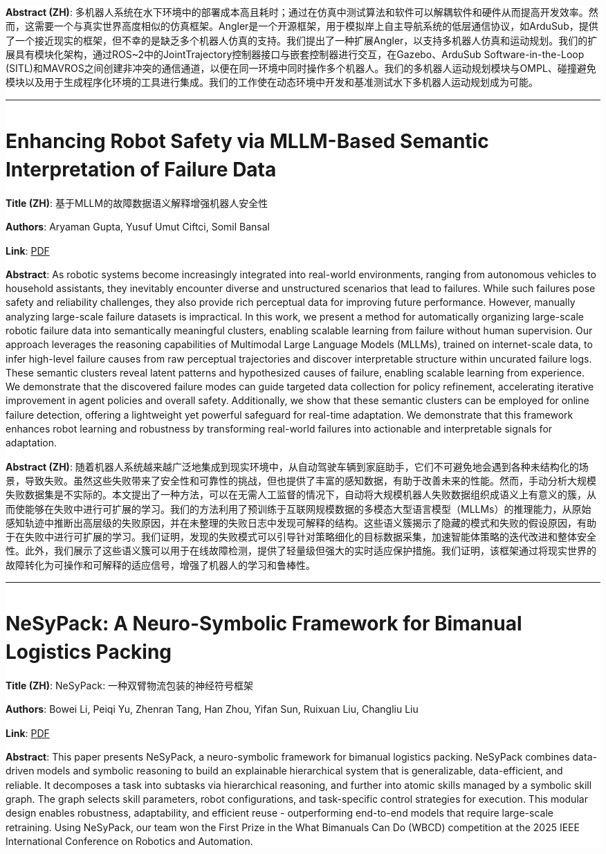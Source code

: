 **Abstract (ZH)**: 多机器人系统在水下环境中的部署成本高且耗时；通过在仿真中测试算法和软件可以解耦软件和硬件从而提高开发效率。然而，这需要一个与真实世界高度相似的仿真框架。Angler是一个开源框架，用于模拟岸上自主导航系统的低层通信协议，如ArduSub，提供了一个接近现实的框架，但不幸的是缺乏多个机器人仿真的支持。我们提出了一种扩展Angler，以支持多机器人仿真和运动规划。我们的扩展具有模块化架构，通过ROS~2中的JointTrajectory控制器接口与嵌套控制器进行交互，在Gazebo、ArduSub Software-in-the-Loop (SITL)和MAVROS之间创建非冲突的通信通道，以便在同一环境中同时操作多个机器人。我们的多机器人运动规划模块与OMPL、碰撞避免模块以及用于生成程序化环境的工具进行集成。我们的工作使在动态环境中开发和基准测试水下多机器人运动规划成为可能。 

---
# Enhancing Robot Safety via MLLM-Based Semantic Interpretation of Failure Data 

**Title (ZH)**: 基于MLLM的故障数据语义解释增强机器人安全性 

**Authors**: Aryaman Gupta, Yusuf Umut Ciftci, Somil Bansal  

**Link**: [PDF](https://arxiv.org/pdf/2506.06570)  

**Abstract**: As robotic systems become increasingly integrated into real-world environments, ranging from autonomous vehicles to household assistants, they inevitably encounter diverse and unstructured scenarios that lead to failures. While such failures pose safety and reliability challenges, they also provide rich perceptual data for improving future performance. However, manually analyzing large-scale failure datasets is impractical. In this work, we present a method for automatically organizing large-scale robotic failure data into semantically meaningful clusters, enabling scalable learning from failure without human supervision. Our approach leverages the reasoning capabilities of Multimodal Large Language Models (MLLMs), trained on internet-scale data, to infer high-level failure causes from raw perceptual trajectories and discover interpretable structure within uncurated failure logs. These semantic clusters reveal latent patterns and hypothesized causes of failure, enabling scalable learning from experience. We demonstrate that the discovered failure modes can guide targeted data collection for policy refinement, accelerating iterative improvement in agent policies and overall safety. Additionally, we show that these semantic clusters can be employed for online failure detection, offering a lightweight yet powerful safeguard for real-time adaptation. We demonstrate that this framework enhances robot learning and robustness by transforming real-world failures into actionable and interpretable signals for adaptation. 

**Abstract (ZH)**: 随着机器人系统越来越广泛地集成到现实环境中，从自动驾驶车辆到家庭助手，它们不可避免地会遇到各种未结构化的场景，导致失败。虽然这些失败带来了安全性和可靠性的挑战，但也提供了丰富的感知数据，有助于改善未来的性能。然而，手动分析大规模失败数据集是不实际的。本文提出了一种方法，可以在无需人工监督的情况下，自动将大规模机器人失败数据组织成语义上有意义的簇，从而使能够在失败中进行可扩展的学习。我们的方法利用了预训练于互联网规模数据的多模态大型语言模型（MLLMs）的推理能力，从原始感知轨迹中推断出高层级的失败原因，并在未整理的失败日志中发现可解释的结构。这些语义簇揭示了隐藏的模式和失败的假设原因，有助于在失败中进行可扩展的学习。我们证明，发现的失败模式可以引导针对策略细化的目标数据采集，加速智能体策略的迭代改进和整体安全性。此外，我们展示了这些语义簇可以用于在线故障检测，提供了轻量级但强大的实时适应保护措施。我们证明，该框架通过将现实世界的故障转化为可操作和可解释的适应信号，增强了机器人的学习和鲁棒性。 

---
# NeSyPack: A Neuro-Symbolic Framework for Bimanual Logistics Packing 

**Title (ZH)**: NeSyPack: 一种双臂物流包装的神经符号框架 

**Authors**: Bowei Li, Peiqi Yu, Zhenran Tang, Han Zhou, Yifan Sun, Ruixuan Liu, Changliu Liu  

**Link**: [PDF](https://arxiv.org/pdf/2506.06567)  

**Abstract**: This paper presents NeSyPack, a neuro-symbolic framework for bimanual logistics packing. NeSyPack combines data-driven models and symbolic reasoning to build an explainable hierarchical system that is generalizable, data-efficient, and reliable. It decomposes a task into subtasks via hierarchical reasoning, and further into atomic skills managed by a symbolic skill graph. The graph selects skill parameters, robot configurations, and task-specific control strategies for execution. This modular design enables robustness, adaptability, and efficient reuse - outperforming end-to-end models that require large-scale retraining. Using NeSyPack, our team won the First Prize in the What Bimanuals Can Do (WBCD) competition at the 2025 IEEE International Conference on Robotics and Automation. 
